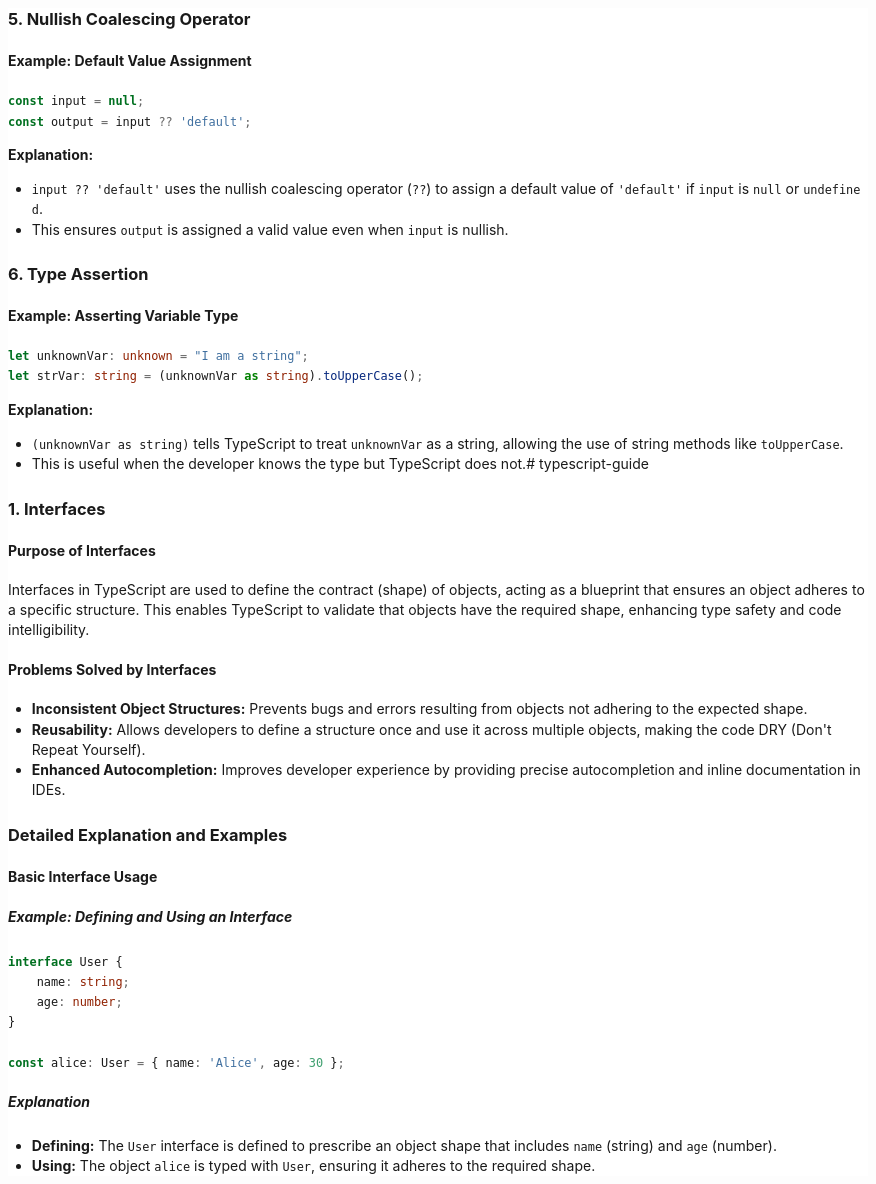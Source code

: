 ### 5. Nullish Coalescing Operator

#### Example: Default Value Assignment
```typescript
const input = null;
const output = input ?? 'default';
```
**Explanation:**
- `input ?? 'default'` uses the nullish coalescing operator (`??`) to assign a default value of `'default'` if `input` is `null` or `undefined`.
- This ensures `output` is assigned a valid value even when `input` is nullish.

### 6. Type Assertion

#### Example: Asserting Variable Type
```typescript
let unknownVar: unknown = "I am a string";
let strVar: string = (unknownVar as string).toUpperCase();
```
**Explanation:**
- `(unknownVar as string)` tells TypeScript to treat `unknownVar` as a string, allowing the use of string methods like `toUpperCase`.
- This is useful when the developer knows the type but TypeScript does not.# typescript-guide


### 1. Interfaces

#### Purpose of Interfaces
Interfaces in TypeScript are used to define the contract (shape) of objects, acting as a blueprint that ensures an object adheres to a specific structure. This enables TypeScript to validate that objects have the required shape, enhancing type safety and code intelligibility.

#### Problems Solved by Interfaces
- **Inconsistent Object Structures:** Prevents bugs and errors resulting from objects not adhering to the expected shape.
- **Reusability:** Allows developers to define a structure once and use it across multiple objects, making the code DRY (Don't Repeat Yourself).
- **Enhanced Autocompletion:** Improves developer experience by providing precise autocompletion and inline documentation in IDEs.

### Detailed Explanation and Examples

#### Basic Interface Usage

##### Example: Defining and Using an Interface
```typescript
interface User {
    name: string;
    age: number;
}

const alice: User = { name: 'Alice', age: 30 };
```
##### Explanation
- **Defining:** The `User` interface is defined to prescribe an object shape that includes `name` (string) and `age` (number).
- **Using:** The object `alice` is typed with `User`, ensuring it adheres to the required shape.
